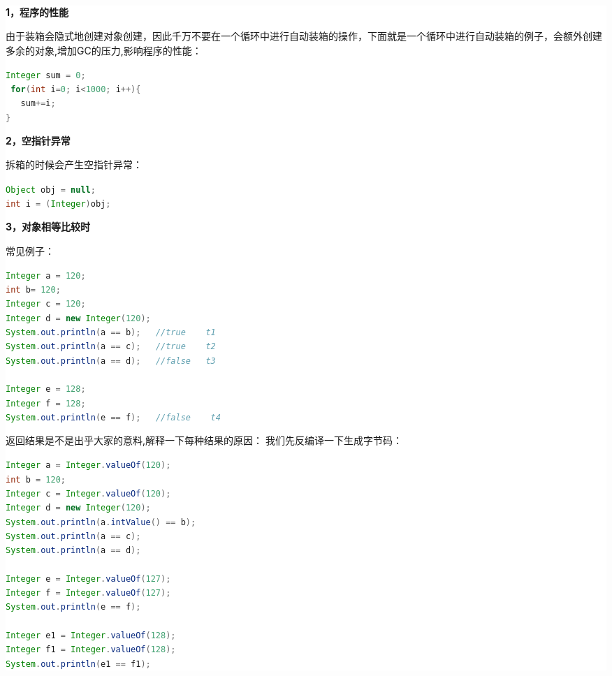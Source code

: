 **1，程序的性能**

由于装箱会隐式地创建对象创建，因此千万不要在一个循环中进行自动装箱的操作，下面就是一个循环中进行自动装箱的例子，会额外创建多余的对象,增加GC的压力,影响程序的性能：

```java
Integer sum = 0;
 for(int i=0; i<1000; i++){
   sum+=i;
}
```



**2，空指针异常**

拆箱的时候会产生空指针异常：

```java
Object obj = null;
int i = (Integer)obj;
```



**3，对象相等比较时**

常见例子：

```java
Integer a = 120;
int b= 120;
Integer c = 120;
Integer d = new Integer(120);
System.out.println(a == b);   //true    t1
System.out.println(a == c);   //true    t2
System.out.println(a == d);   //false   t3

Integer e = 128;
Integer f = 128;
System.out.println(e == f);   //false    t4
```

返回结果是不是出乎大家的意料,解释一下每种结果的原因：
我们先反编译一下生成字节码：

```java
Integer a = Integer.valueOf(120);
int b = 120;
Integer c = Integer.valueOf(120);
Integer d = new Integer(120);
System.out.println(a.intValue() == b);
System.out.println(a == c);
System.out.println(a == d);

Integer e = Integer.valueOf(127);
Integer f = Integer.valueOf(127);
System.out.println(e == f);

Integer e1 = Integer.valueOf(128);
Integer f1 = Integer.valueOf(128);
System.out.println(e1 == f1);
```
